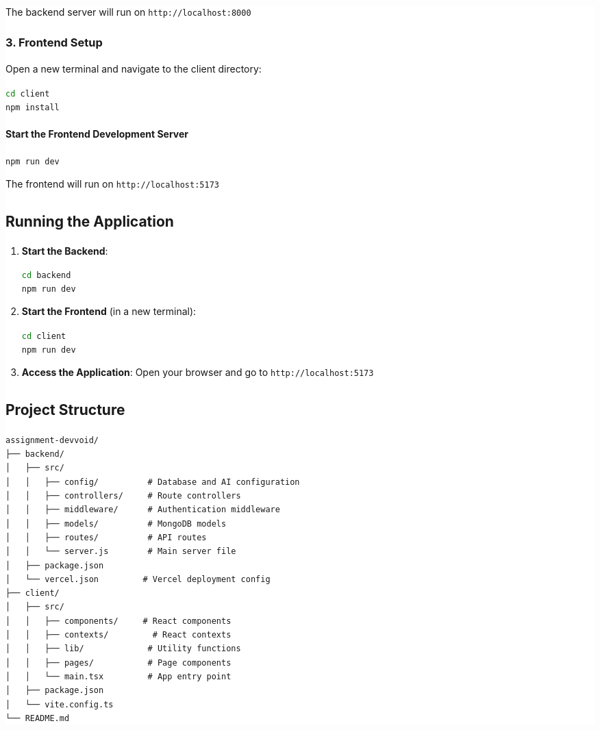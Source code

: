 The backend server will run on `http://localhost:8000`

### 3. Frontend Setup

Open a new terminal and navigate to the client directory:

```bash
cd client
npm install
```

#### Start the Frontend Development Server

```bash
npm run dev
```

The frontend will run on `http://localhost:5173`

## Running the Application

1. **Start the Backend**:

   ```bash
   cd backend
   npm run dev
   ```

2. **Start the Frontend** (in a new terminal):

   ```bash
   cd client
   npm run dev
   ```

3. **Access the Application**: Open your browser and go to `http://localhost:5173`

## Project Structure

```
assignment-devvoid/
├── backend/
│   ├── src/
│   │   ├── config/          # Database and AI configuration
│   │   ├── controllers/     # Route controllers
│   │   ├── middleware/      # Authentication middleware
│   │   ├── models/          # MongoDB models
│   │   ├── routes/          # API routes
│   │   └── server.js        # Main server file
│   ├── package.json
│   └── vercel.json         # Vercel deployment config
├── client/
│   ├── src/
│   │   ├── components/     # React components
│   │   ├── contexts/         # React contexts
│   │   ├── lib/             # Utility functions
│   │   ├── pages/           # Page components
│   │   └── main.tsx         # App entry point
│   ├── package.json
│   └── vite.config.ts
└── README.md
```
